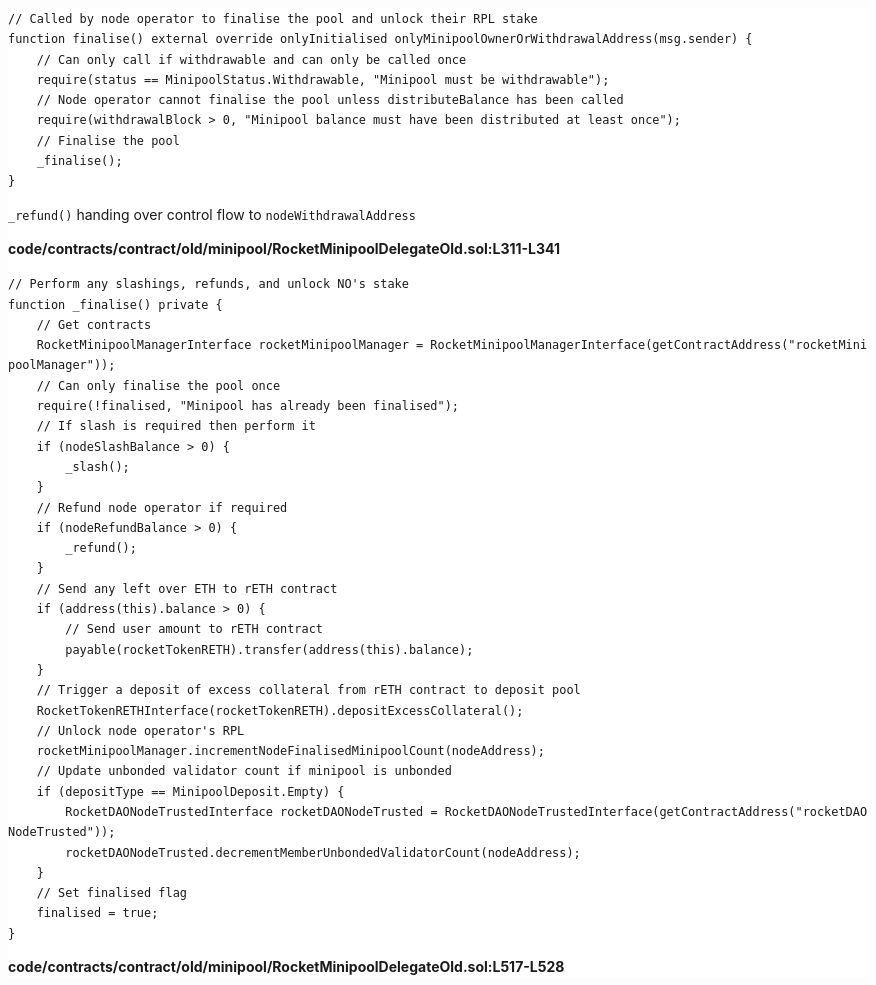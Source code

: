     
    // Called by node operator to finalise the pool and unlock their RPL stake
    function finalise() external override onlyInitialised onlyMinipoolOwnerOrWithdrawalAddress(msg.sender) {
        // Can only call if withdrawable and can only be called once
        require(status == MinipoolStatus.Withdrawable, "Minipool must be withdrawable");
        // Node operator cannot finalise the pool unless distributeBalance has been called
        require(withdrawalBlock > 0, "Minipool balance must have been distributed at least once");
        // Finalise the pool
        _finalise();
    }
    

`_refund()` handing over control flow to `nodeWithdrawalAddress`

**code/contracts/contract/old/minipool/RocketMinipoolDelegateOld.sol:L311-L341**

    
    
    // Perform any slashings, refunds, and unlock NO's stake
    function _finalise() private {
        // Get contracts
        RocketMinipoolManagerInterface rocketMinipoolManager = RocketMinipoolManagerInterface(getContractAddress("rocketMinipoolManager"));
        // Can only finalise the pool once
        require(!finalised, "Minipool has already been finalised");
        // If slash is required then perform it
        if (nodeSlashBalance > 0) {
            _slash();
        }
        // Refund node operator if required
        if (nodeRefundBalance > 0) {
            _refund();
        }
        // Send any left over ETH to rETH contract
        if (address(this).balance > 0) {
            // Send user amount to rETH contract
            payable(rocketTokenRETH).transfer(address(this).balance);
        }
        // Trigger a deposit of excess collateral from rETH contract to deposit pool
        RocketTokenRETHInterface(rocketTokenRETH).depositExcessCollateral();
        // Unlock node operator's RPL
        rocketMinipoolManager.incrementNodeFinalisedMinipoolCount(nodeAddress);
        // Update unbonded validator count if minipool is unbonded
        if (depositType == MinipoolDeposit.Empty) {
            RocketDAONodeTrustedInterface rocketDAONodeTrusted = RocketDAONodeTrustedInterface(getContractAddress("rocketDAONodeTrusted"));
            rocketDAONodeTrusted.decrementMemberUnbondedValidatorCount(nodeAddress);
        }
        // Set finalised flag
        finalised = true;
    }
    

**code/contracts/contract/old/minipool/RocketMinipoolDelegateOld.sol:L517-L528**
